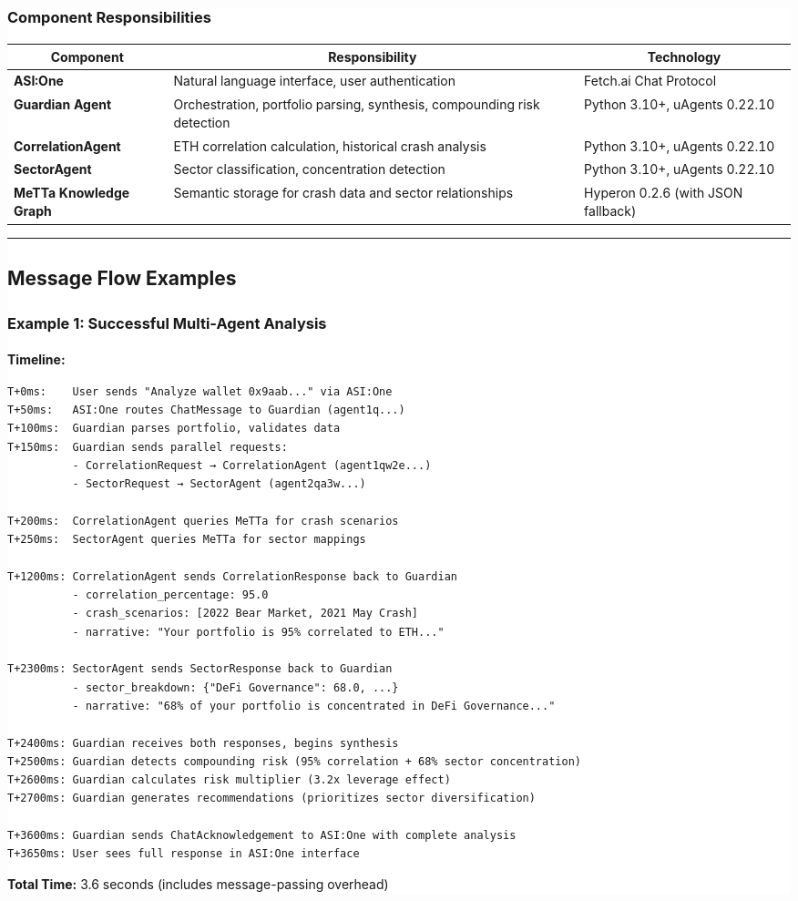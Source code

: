 ### Component Responsibilities

| Component | Responsibility | Technology |
|-----------|---------------|------------|
| **ASI:One** | Natural language interface, user authentication | Fetch.ai Chat Protocol |
| **Guardian Agent** | Orchestration, portfolio parsing, synthesis, compounding risk detection | Python 3.10+, uAgents 0.22.10 |
| **CorrelationAgent** | ETH correlation calculation, historical crash analysis | Python 3.10+, uAgents 0.22.10 |
| **SectorAgent** | Sector classification, concentration detection | Python 3.10+, uAgents 0.22.10 |
| **MeTTa Knowledge Graph** | Semantic storage for crash data and sector relationships | Hyperon 0.2.6 (with JSON fallback) |

---

## Message Flow Examples

### Example 1: Successful Multi-Agent Analysis

**Timeline:**

```
T+0ms:    User sends "Analyze wallet 0x9aab..." via ASI:One
T+50ms:   ASI:One routes ChatMessage to Guardian (agent1q...)
T+100ms:  Guardian parses portfolio, validates data
T+150ms:  Guardian sends parallel requests:
          - CorrelationRequest → CorrelationAgent (agent1qw2e...)
          - SectorRequest → SectorAgent (agent2qa3w...)

T+200ms:  CorrelationAgent queries MeTTa for crash scenarios
T+250ms:  SectorAgent queries MeTTa for sector mappings

T+1200ms: CorrelationAgent sends CorrelationResponse back to Guardian
          - correlation_percentage: 95.0
          - crash_scenarios: [2022 Bear Market, 2021 May Crash]
          - narrative: "Your portfolio is 95% correlated to ETH..."

T+2300ms: SectorAgent sends SectorResponse back to Guardian
          - sector_breakdown: {"DeFi Governance": 68.0, ...}
          - narrative: "68% of your portfolio is concentrated in DeFi Governance..."

T+2400ms: Guardian receives both responses, begins synthesis
T+2500ms: Guardian detects compounding risk (95% correlation + 68% sector concentration)
T+2600ms: Guardian calculates risk multiplier (3.2x leverage effect)
T+2700ms: Guardian generates recommendations (prioritizes sector diversification)

T+3600ms: Guardian sends ChatAcknowledgement to ASI:One with complete analysis
T+3650ms: User sees full response in ASI:One interface
```

**Total Time:** 3.6 seconds (includes message-passing overhead)
